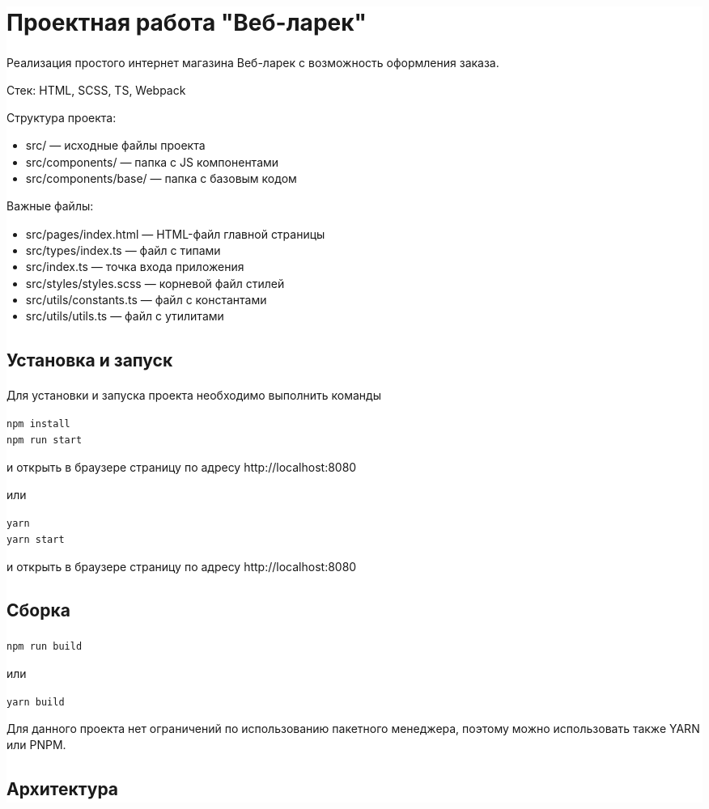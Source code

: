 # Проектная работа "Веб-ларек"

Реализация простого интернет магазина Веб-ларек с возможность оформления заказа.

Стек: HTML, SCSS, TS, Webpack

Структура проекта:
- src/ — исходные файлы проекта
- src/components/ — папка с JS компонентами
- src/components/base/ — папка с базовым кодом

Важные файлы:
- src/pages/index.html — HTML-файл главной страницы
- src/types/index.ts — файл с типами
- src/index.ts — точка входа приложения
- src/styles/styles.scss — корневой файл стилей
- src/utils/constants.ts — файл с константами
- src/utils/utils.ts — файл с утилитами

## Установка и запуск
Для установки и запуска проекта необходимо выполнить команды

```
npm install
npm run start

```
и открыть в браузере страницу по адресу http://localhost:8080

или

```
yarn
yarn start

```
и открыть в браузере страницу по адресу http://localhost:8080

## Сборка

```
npm run build
```

или

```
yarn build
```

Для данного проекта нет ограничений по использованию пакетного менеджера, поэтому можно
использовать также YARN или PNPM.

## Архитектура
